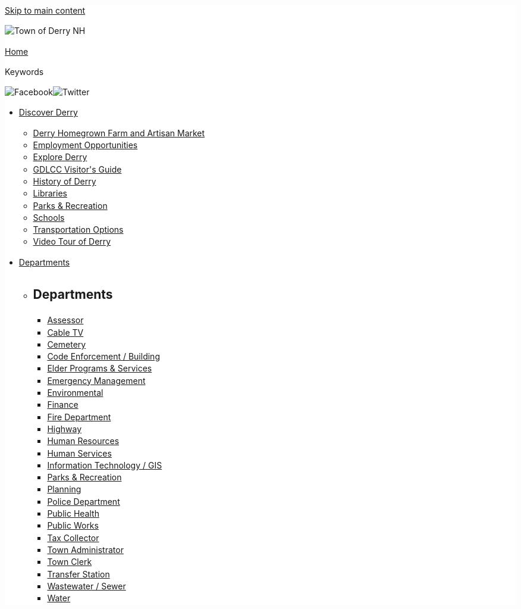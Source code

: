 [Skip to main content](https://www.derrynh.gov/node/222206/)

![Town of Derry NH](https://www.derrynh.gov/sites/all/themes/custom/sites/derrynh/vts_derrynh/logo.png)

[Home](https://www.derrynh.gov)

Keywords

![Facebook](https://www.derrynh.gov/sites/g/files/vyhlif3026/f/resize/imce/facebook-34x34.png)![Twitter](https://www.derrynh.gov/sites/g/files/vyhlif3026/f/imce/twitter.png)

- [Discover Derry](https://www.derrynh.gov/discover-derry)
  
  - [Derry Homegrown Farm and Artisan Market](https://www.derrynh.gov/discover-derry/links/derry-homegrown-farm-and-artisan-market)
  - [Employment Opportunities](https://www.derrynh.gov/discover-derry/links/employment-opportunities)
  - [Explore Derry](https://www.derrynh.gov/discover-derry/links/explore-derry)
  - [GDLCC Visitor's Guide](https://www.gdlchamber.org/wp-content/uploads/2019/06/2019-Chamber-Magazine-and-Regional-Business-Directory.pdf)
  - [History of Derry](https://www.derrynh.gov/discover-derry/pages/history-derry)
  - [Libraries](https://www.derrynh.gov/discover-derry/pages/libraries)
  - [Parks &amp; Recreation](https://www.derrynh.gov/parks-recreation)
  - [Schools](https://www.derrynh.gov/discover-derry/pages/schools)
  - [Transportation Options](https://www.derrynh.gov/discover-derry/links/transportation-options)
  - [Video Tour of Derry](https://www.elocallink.tv/m/v/player_m19.php?pid=w3QaxB64&fp=nhderr18_wel_iwd)
- [Departments](https://www.derrynh.gov/departments)
  
  - ## Departments
    
    - [Assessor](https://www.derrynh.gov/assessor)
    - [Cable TV](https://www.derrynh.gov/derry-community-access-media)
    - [Cemetery](https://www.derrynh.gov/cemetery)
    - [Code Enforcement / Building](https://www.derrynh.gov/code-enforcement-building)
    - [Elder Programs &amp; Services](https://www.derrynh.gov/senior-programs)
    - [Emergency Management](https://www.derrynh.gov/emergency-management)
    - [Environmental](https://www.derrynh.gov/environmental)
    - [Finance](https://www.derrynh.gov/finance)
    
    <!--THE END-->
    
    - [Fire Department](https://www.derrynh.gov/fire-department)
    - [Highway](https://www.derrynh.gov/highway)
    - [Human Resources](https://www.derrynh.gov/human-resources)
    - [Human Services](https://www.derrynh.gov/human-services)
    - [Information Technology / GIS](https://www.derrynh.gov/information-technology-gis)
    - [Parks &amp; Recreation](https://www.derrynh.gov/parks-recreation)
    - [Planning](https://www.derrynh.gov/planning)
    - [Police Department](https://www.derrynh.gov/police-department)
    - [Public Health](https://www.derrynh.gov/public-health)
    
    <!--THE END-->
    
    - [Public Works](https://www.derrynh.gov/public-works)
    - [Tax Collector](https://www.derrynh.gov/tax-collector)
    - [Town Administrator](https://www.derrynh.gov/town-administrator)
    - [Town Clerk](https://www.derrynh.gov/town-clerk)
    - [Transfer Station](https://www.derrynh.gov/transfer)
    - [Wastewater / Sewer](https://www.derrynh.gov/wastewater-sewer)
    - [Water](https://www.derrynh.gov/water)
    